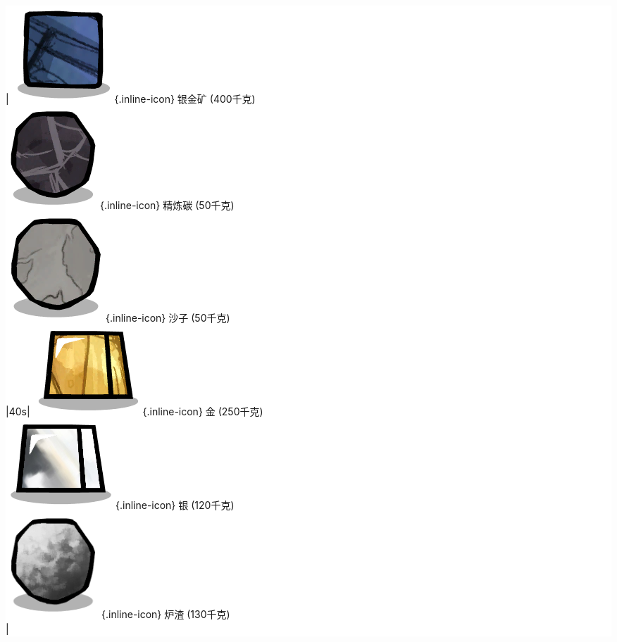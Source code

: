 | ![Electrum](/assets/images/elements/Electrum.png){.inline-icon} 银金矿 (400千克)<br> ![RefinedCarbon](/assets/images/elements/RefinedCarbon.png){.inline-icon} 精炼碳 (50千克)<br> ![Sand](/assets/images/elements/Sand.png){.inline-icon} 沙子 (50千克)<br>|40s| ![Gold](/assets/images/elements/Gold.png){.inline-icon} 金 (250千克)<br> ![SolidSilver](/assets/images/elements/SolidSilver.png){.inline-icon} 银 (120千克)<br> ![SolidSlag](/assets/images/elements/SolidSlag.png){.inline-icon} 炉渣 (130千克)<br>|